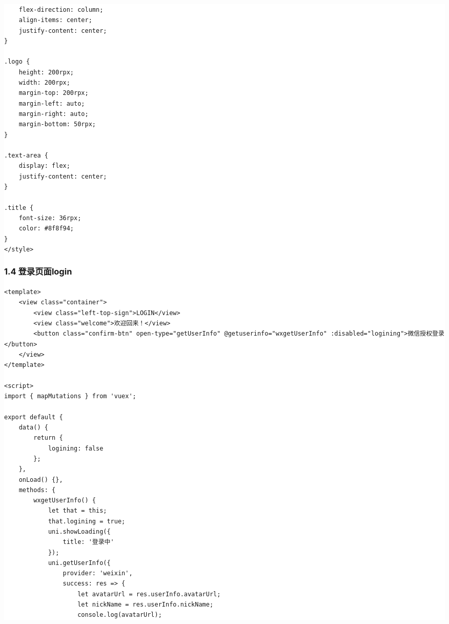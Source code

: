 ```
	flex-direction: column;
	align-items: center;
	justify-content: center;
}

.logo {
	height: 200rpx;
	width: 200rpx;
	margin-top: 200rpx;
	margin-left: auto;
	margin-right: auto;
	margin-bottom: 50rpx;
}

.text-area {
	display: flex;
	justify-content: center;
}

.title {
	font-size: 36rpx;
	color: #8f8f94;
}
</style>

```



### 1.4 登录页面login

```
<template>
	<view class="container">
		<view class="left-top-sign">LOGIN</view>
		<view class="welcome">欢迎回来！</view>
		<button class="confirm-btn" open-type="getUserInfo" @getuserinfo="wxgetUserInfo" :disabled="logining">微信授权登录</button>
	</view>
</template>

<script>
import { mapMutations } from 'vuex';

export default {
	data() {
		return {
			logining: false
		};
	},
	onLoad() {},
	methods: {
		wxgetUserInfo() {
			let that = this;
			that.logining = true;
			uni.showLoading({
				title: '登录中'
			});
			uni.getUserInfo({
				provider: 'weixin',
				success: res => {
					let avatarUrl = res.userInfo.avatarUrl;
					let nickName = res.userInfo.nickName;
					console.log(avatarUrl);
```